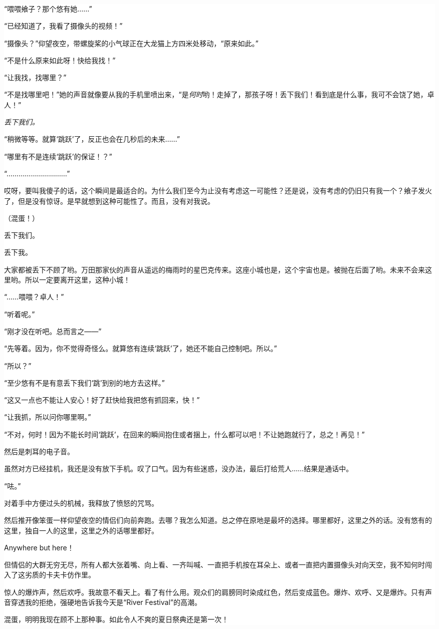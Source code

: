 “喂喂飨子？那个悠有她……”

“已经知道了，我看了摄像头的视频！”

“摄像头？”仰望夜空，带螺旋桨的小气球正在大龙猫上方四米处移动，“原来如此。”

“不是什么原来如此呀！快给我找！”

“让我找，找哪里？”

“不是找哪里吧！”她的声音就像要从我的手机里喷出来，“是<em>何时</em>哟！走掉了，那孩子呀！丢下我们！看到底是什么事，我可不会饶了她，卓人！”

<em>丢下我们。</em>

“稍微等等。就算‘跳跃’了，反正也会在几秒后的未来……”

“哪里有不是连续‘跳跃’的保证！？”

“…………………………”

哎呀，要叫我傻子的话，这个瞬间是最适合的。为什么我们至今为止没有考虑这一可能性？还是说，没有考虑的仍旧只有我一个？飨子发火了，但是没有惊讶。是早就想到这种可能性了。而且，没有对我说。

（混蛋！）

丢下我们。

丢下我。

大家都被丢下不顾了哟。万田那家伙的声音从遥远的梅雨时的星巴克传来。这座小城也是，这个宇宙也是。被抛在后面了哟。未来不会来这里哟。所以一定要离开这里，这种小城！

“……喂喂？卓人！”

“听着呢。”

“刚才没在听吧。总而言之——”

“先等着。因为，你不觉得奇怪么。就算悠有连续‘跳跃’了，她还不能自己控制吧。所以。”

“所以？”

“至少悠有不是有意丢下我们‘跳’到别的地方去这样。”

“这又一点也不能让人安心！好了赶快给我把悠有抓回来，快！”

“让我抓，所以问你哪里啊。”

“不对，何时！因为不能长时间‘跳跃’，在回来的瞬间抱住或者捆上，什么都可以吧！不让她跑就行了，总之！再见！”

然后是刺耳的电子音。

虽然对方已经挂机，我还是没有放下手机。叹了口气。因为有些迷惑，没办法，最后打给荒人……结果是通话中。

“呿。”

对着手中方便过头的机械，我释放了愤怒的咒骂。

然后推开像笨蛋一样仰望夜空的情侣们向前奔跑。去哪？我怎么知道。总之停在原地是最坏的选择。哪里都好，这里之外的话。没有悠有的这里，独自一人的这里，这里之外的话哪里都好。

Anywhere but here！

但情侣的大群无穷无尽，所有人都大张着嘴、向上看、一齐叫喊、一直把手机按在耳朵上、或者一直把内置摄像头对向天空，我不知何时闯入了这劣质的卡夫卡仿作里。

惊人的爆炸声，然后欢呼。我故意不看天上。看了有什么用。观众们的肩膀同时染成红色，然后变成蓝色。爆炸、欢呼、又是爆炸。只有声音穿透我的拒绝，强硬地告诉我今天是“River Festival”的高潮。

混蛋，明明我现在顾不上那种事。如此令人不爽的夏日祭典还是第一次！
